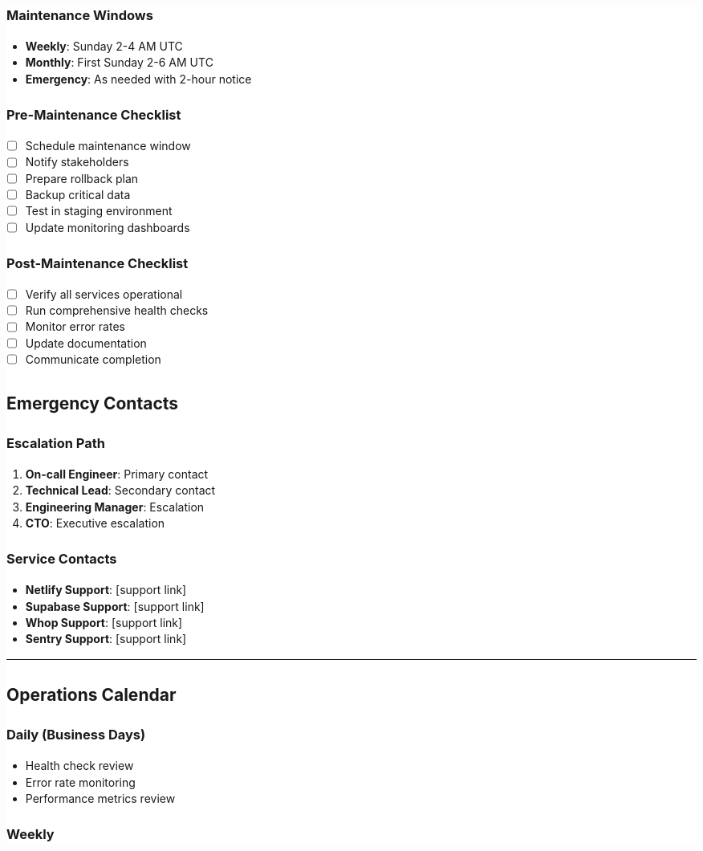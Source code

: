 ### Maintenance Windows

- **Weekly**: Sunday 2-4 AM UTC
- **Monthly**: First Sunday 2-6 AM UTC
- **Emergency**: As needed with 2-hour notice

### Pre-Maintenance Checklist

- [ ] Schedule maintenance window
- [ ] Notify stakeholders
- [ ] Prepare rollback plan
- [ ] Backup critical data
- [ ] Test in staging environment
- [ ] Update monitoring dashboards

### Post-Maintenance Checklist

- [ ] Verify all services operational
- [ ] Run comprehensive health checks
- [ ] Monitor error rates
- [ ] Update documentation
- [ ] Communicate completion

## Emergency Contacts

### Escalation Path

1. **On-call Engineer**: Primary contact
2. **Technical Lead**: Secondary contact
3. **Engineering Manager**: Escalation
4. **CTO**: Executive escalation

### Service Contacts

- **Netlify Support**: [support link]
- **Supabase Support**: [support link]
- **Whop Support**: [support link]
- **Sentry Support**: [support link]

---

## Operations Calendar

### Daily (Business Days)

- Health check review
- Error rate monitoring
- Performance metrics review

### Weekly

